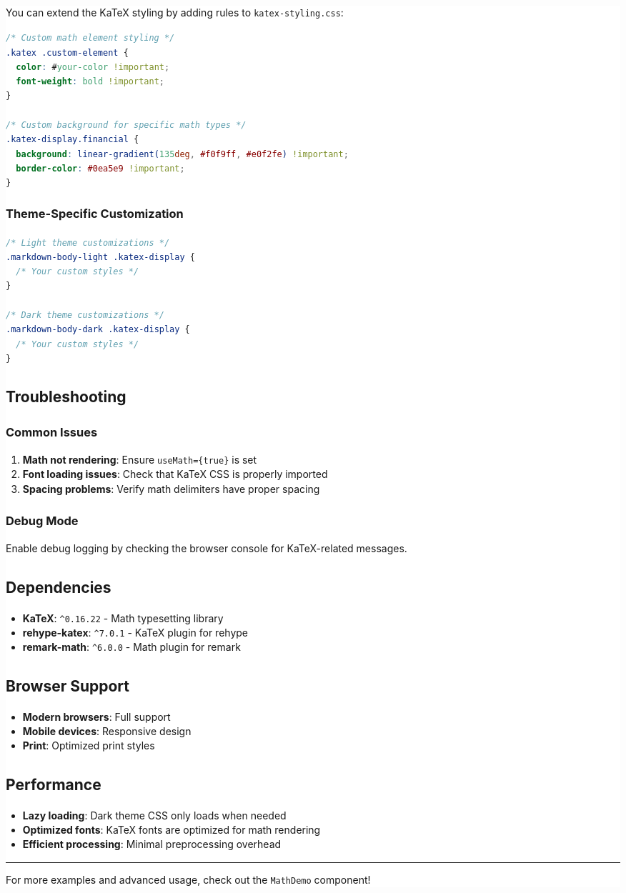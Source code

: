 You can extend the KaTeX styling by adding rules to `katex-styling.css`:

```css
/* Custom math element styling */
.katex .custom-element {
  color: #your-color !important;
  font-weight: bold !important;
}

/* Custom background for specific math types */
.katex-display.financial {
  background: linear-gradient(135deg, #f0f9ff, #e0f2fe) !important;
  border-color: #0ea5e9 !important;
}
```

### Theme-Specific Customization

```css
/* Light theme customizations */
.markdown-body-light .katex-display {
  /* Your custom styles */
}

/* Dark theme customizations */
.markdown-body-dark .katex-display {
  /* Your custom styles */
}
```

## Troubleshooting

### Common Issues

1. **Math not rendering**: Ensure `useMath={true}` is set
2. **Font loading issues**: Check that KaTeX CSS is properly imported
3. **Spacing problems**: Verify math delimiters have proper spacing

### Debug Mode

Enable debug logging by checking the browser console for KaTeX-related messages.

## Dependencies

- **KaTeX**: `^0.16.22` - Math typesetting library
- **rehype-katex**: `^7.0.1` - KaTeX plugin for rehype
- **remark-math**: `^6.0.0` - Math plugin for remark

## Browser Support

- **Modern browsers**: Full support
- **Mobile devices**: Responsive design
- **Print**: Optimized print styles

## Performance

- **Lazy loading**: Dark theme CSS only loads when needed
- **Optimized fonts**: KaTeX fonts are optimized for math rendering
- **Efficient processing**: Minimal preprocessing overhead

---

For more examples and advanced usage, check out the `MathDemo` component!
